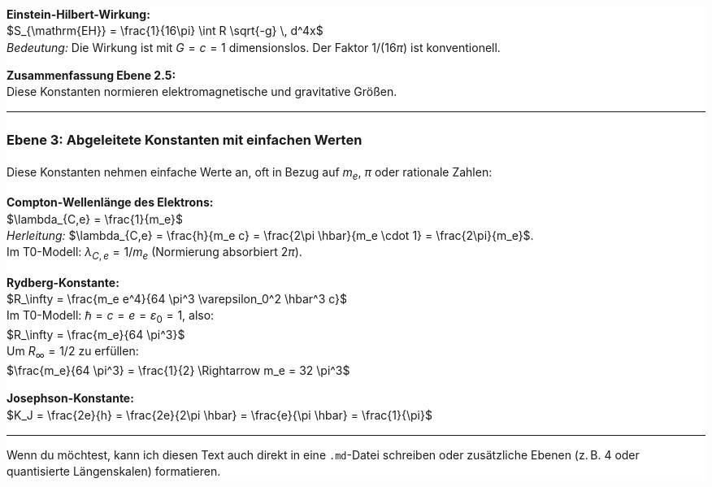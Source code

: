 **Einstein-Hilbert-Wirkung:**  
$S_{\mathrm{EH}} = \frac{1}{16\pi} \int R \sqrt{-g} \, d^4x$  
*Bedeutung:* Die Wirkung ist mit $G = c = 1$ dimensionslos. Der Faktor $1/(16\pi)$ ist konventionell.

**Zusammenfassung Ebene 2.5:**  
Diese Konstanten normieren elektromagnetische und gravitative Größen.

---

### Ebene 3: Abgeleitete Konstanten mit einfachen Werten

Diese Konstanten nehmen einfache Werte an, oft in Bezug auf $m_e$, $\pi$ oder rationale Zahlen:

**Compton-Wellenlänge des Elektrons:**  
$\lambda_{C,e} = \frac{1}{m_e}$  
*Herleitung:* $\lambda_{C,e} = \frac{h}{m_e c} = \frac{2\pi \hbar}{m_e \cdot 1} = \frac{2\pi}{m_e}$.  
Im T0-Modell: $\lambda_{C,e} = 1/m_e$ (Normierung absorbiert $2\pi$).

**Rydberg-Konstante:**  
$R_\infty = \frac{m_e e^4}{64 \pi^3 \varepsilon_0^2 \hbar^3 c}$  
Im T0-Modell: $\hbar = c = e = \varepsilon_0 = 1$, also:  
$R_\infty = \frac{m_e}{64 \pi^3}$  
Um $R_\infty = 1/2$ zu erfüllen:  
$\frac{m_e}{64 \pi^3} = \frac{1}{2} \Rightarrow m_e = 32 \pi^3$

**Josephson-Konstante:**  
$K_J = \frac{2e}{h} = \frac{2e}{2\pi \hbar} = \frac{e}{\pi \hbar} = \frac{1}{\pi}$

---

Wenn du möchtest, kann ich diesen Text auch direkt in eine `.md`-Datei schreiben oder zusätzliche Ebenen (z. B. 4 oder quantisierte Längenskalen) formatieren.

